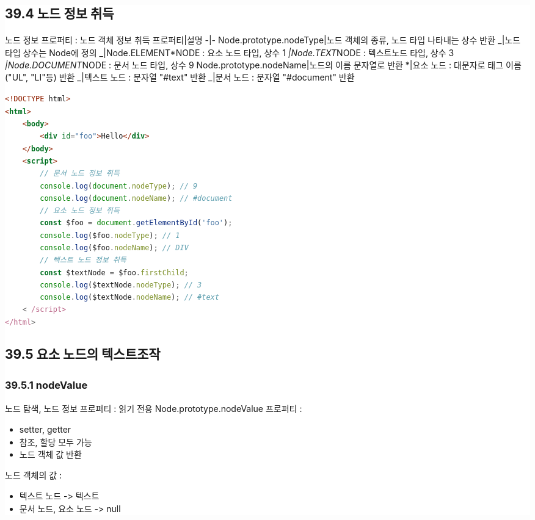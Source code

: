 ## 39.4 노드 정보 취득

노드 정보 프로퍼티 : 노드 객체 정보 취득
프로퍼티|설명
-|-
Node.prototype.nodeType|노드 객체의 종류, 노드 타입 나타내는 상수 반환
_|노드 타입 상수는 Node에 정의
_|Node.ELEMENT*NODE : 요소 노드 타입, 상수 1
*|Node.TEXT*NODE : 텍스트노드 타입, 상수 3
*|Node.DOCUMENT*NODE : 문서 노드 타입, 상수 9
Node.prototype.nodeName|노드의 이름 문자열로 반환
*|요소 노드 : 대문자로 태그 이름("UL", "LI"등) 반환
_|텍스트 노드 : 문자열 "#text" 반환
_|문서 노드 : 문자열 "#document" 반환

```html
<!DOCTYPE html>
<html>
    <body>
        <div id="foo">Hello</div>
    </body>
    <script>
        // 문서 노드 정보 취득
        console.log(document.nodeType); // 9
        console.log(document.nodeName); // #document
        // 요소 노드 정보 취득
        const $foo = document.getElementById('foo');
        console.log($foo.nodeType); // 1
        console.log($foo.nodeName); // DIV
        // 텍스트 노드 정보 취득
        const $textNode = $foo.firstChild;
        console.log($textNode.nodeType); // 3
        console.log($textNode.nodeName); // #text
    < /script>
</html>
```

## 39.5 요소 노드의 텍스트조작

### 39.5.1 nodeValue

노드 탐색, 노드 정보 프로퍼티 : 읽기 전용
Node.prototype.nodeValue 프로퍼티 :

- setter, getter
- 참조, 할당 모두 가능
- 노드 객체 값 반환

노드 객체의 값 :

- 텍스트 노드 -> 텍스트
- 문서 노드, 요소 노드 -> null
